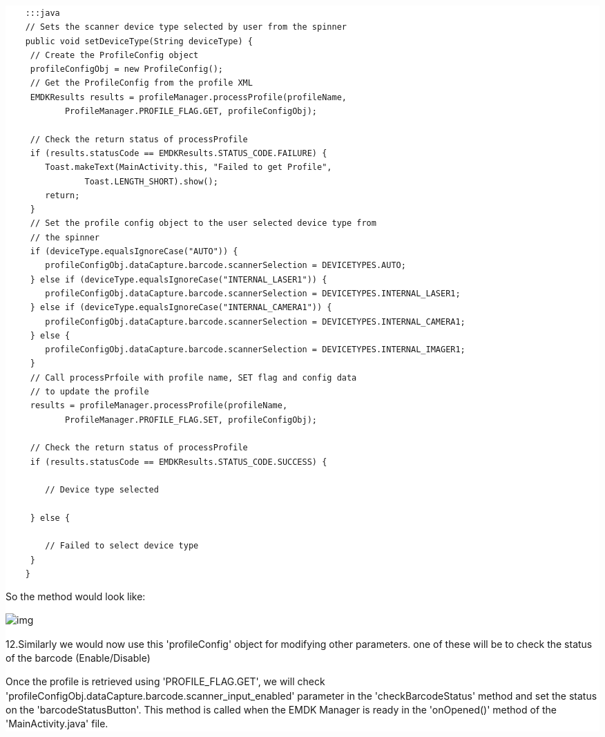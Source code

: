 		:::java
		// Sets the scanner device type selected by user from the spinner
		public void setDeviceType(String deviceType) {
		 // Create the ProfileConfig object
		 profileConfigObj = new ProfileConfig();
		 // Get the ProfileConfig from the profile XML
		 EMDKResults results = profileManager.processProfile(profileName,
				ProfileManager.PROFILE_FLAG.GET, profileConfigObj);

		 // Check the return status of processProfile
		 if (results.statusCode == EMDKResults.STATUS_CODE.FAILURE) {
			Toast.makeText(MainActivity.this, "Failed to get Profile",
					Toast.LENGTH_SHORT).show();
			return;
		 }
		 // Set the profile config object to the user selected device type from
		 // the spinner
		 if (deviceType.equalsIgnoreCase("AUTO")) {
			profileConfigObj.dataCapture.barcode.scannerSelection = DEVICETYPES.AUTO;
		 } else if (deviceType.equalsIgnoreCase("INTERNAL_LASER1")) {
			profileConfigObj.dataCapture.barcode.scannerSelection = DEVICETYPES.INTERNAL_LASER1;
		 } else if (deviceType.equalsIgnoreCase("INTERNAL_CAMERA1")) {
			profileConfigObj.dataCapture.barcode.scannerSelection = DEVICETYPES.INTERNAL_CAMERA1;
		 } else {
			profileConfigObj.dataCapture.barcode.scannerSelection = DEVICETYPES.INTERNAL_IMAGER1;
		 }
		 // Call processPrfoile with profile name, SET flag and config data
		 // to update the profile
		 results = profileManager.processProfile(profileName,
				ProfileManager.PROFILE_FLAG.SET, profileConfigObj);

		 // Check the return status of processProfile
		 if (results.statusCode == EMDKResults.STATUS_CODE.SUCCESS) {

			// Device type selected

		 } else {

			// Failed to select device type
		 }
		}


So the method would look like:

![img](images/modify_profile_settings_images/set_device_type_method.jpg)

12.Similarly we would now use this 'profileConfig' object for modifying other parameters. one of these will be to check the status of the barcode (Enable/Disable)

Once the profile is retrieved using 'PROFILE_FLAG.GET', we will check 'profileConfigObj.dataCapture.barcode.scanner_input_enabled' parameter in the 'checkBarcodeStatus' method and set the status on the 'barcodeStatusButton'. This method is called when the EMDK Manager is ready in the 'onOpened()' method of the 'MainActivity.java' file.

